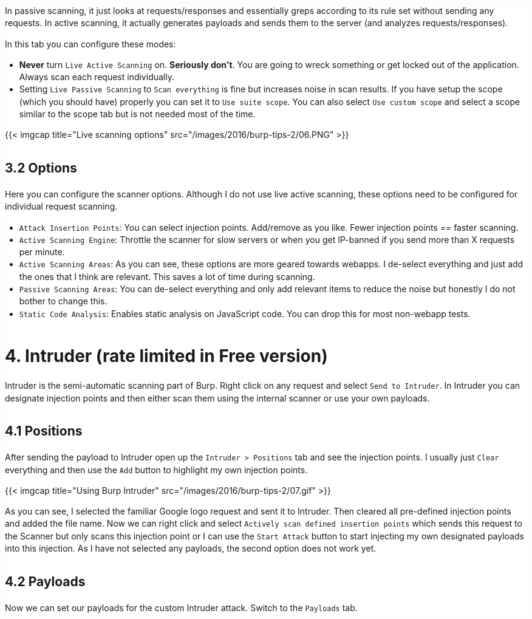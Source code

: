 In passive scanning, it just looks at requests/responses and essentially greps according to its rule set without sending any requests. In active scanning, it actually generates payloads and sends them to the server (and analyzes requests/responses).

In this tab you can configure these modes:

* **Never** turn `Live Active Scanning` on. **Seriously don't**. You are going to wreck something or get locked out of the application. Always scan each request individually.
* Setting `Live Passive Scanning` to `Scan everything` is fine but increases noise in scan results. If you have setup the scope (which you should have) properly you can set it to `Use suite scope`. You can also select `Use custom scope` and select a scope similar to the scope tab but is not needed most of the time.

{{< imgcap title="Live scanning options" src="/images/2016/burp-tips-2/06.PNG" >}}

## 3.2 Options
Here you can configure the scanner options. Although I do not use live active scanning, these options need to be configured for individual request scanning.

* `Attack Insertion Points`: You can select injection points. Add/remove as you like. Fewer injection points == faster scanning.
* `Active Scanning Engine`: Throttle the scanner for slow servers or when you get IP-banned if you send more than X requests per minute.
* `Active Scanning Areas`: As you can see, these options are more geared towards webapps. I de-select everything and just add the ones that I think are relevant. This saves a lot of time during scanning.
* `Passive Scanning Areas`: You can de-select everything and only add relevant items to reduce the noise but honestly I do not bother to change this.
* `Static Code Analysis`: Enables static analysis on JavaScript code. You can drop this for most non-webapp tests.

# 4. Intruder (rate limited in Free version)
Intruder is the semi-automatic scanning part of Burp. Right click on any request and select `Send to Intruder`. In Intruder you can designate injection points and then either scan them using the internal scanner or use your own payloads.

## 4.1 Positions
After sending the payload to Intruder open up the `Intruder > Positions` tab and see the injection points. I usually just `Clear` everything and then use the `Add` button to highlight my own injection points.

{{< imgcap title="Using Burp Intruder" src="/images/2016/burp-tips-2/07.gif" >}}

As you can see, I selected the familiar Google logo request and sent it to Intruder. Then cleared all pre-defined injection points and added the file name. Now we can right click and select `Actively scan defined insertion points` which sends this request to the Scanner but only scans this injection point or I can use the `Start Attack` button to start injecting my own designated payloads into this injection. As I have not selected any payloads, the second option does not work yet.

## 4.2 Payloads
Now we can set our payloads for the custom Intruder attack. Switch to the `Payloads` tab.
